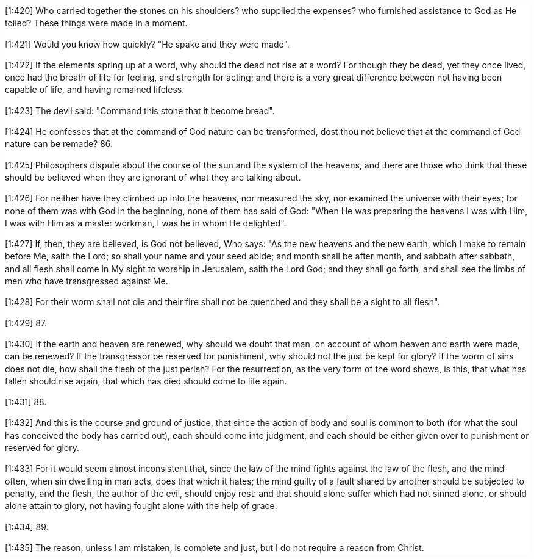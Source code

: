 [1:420] Who carried together the stones on his shoulders? who  supplied the expenses? who furnished assistance to God as He toiled? These things were made in a moment.

[1:421] Would you know how quickly? "He spake and they were made".

[1:422] If the elements spring up at a word, why should the dead not rise at a word? For though they be dead, yet they once lived, once had the breath of life for feeling, and strength for acting; and there is a very great difference between not having been capable of life, and having remained lifeless.

[1:423] The devil said: "Command this stone that it become bread".

[1:424] He confesses that at the command of God nature can be transformed, dost thou not believe that at the command of God nature can be remade?  86.

[1:425] Philosophers dispute about the course of the sun and the system of the heavens, and there are those who think that these should be believed when they are ignorant of what they are talking about.

[1:426] For neither have they climbed up into the heavens, nor measured the sky, nor examined the universe with their eyes; for none of them was with God in the beginning, none of them has said of God: "When He was preparing the heavens I was with Him, I was with Him as a master workman, I was he in whom He delighted".

[1:427] If, then, they are believed, is God not believed, Who says: "As the new heavens and the new earth, which I make to remain before Me, saith the Lord; so shall your name and your seed abide; and month shall be after month, and sabbath after sabbath, and all flesh shall come in My sight to worship in Jerusalem, saith the Lord God; and they shall go forth, and shall see the limbs of men who have transgressed against Me.

[1:428] For their worm shall not die and their fire shall not be quenched and they shall be a sight to all flesh".

[1:429] 87.

[1:430] If the earth and heaven are renewed, why should we doubt that man, on account of whom heaven and earth were made, can be renewed? If the transgressor be reserved for punishment, why should not the just be kept for glory? If the worm of sins does not die, how shall the flesh of the just perish? For the resurrection, as the very form of the word shows, is this, that what has fallen should rise again, that which has died should come to life again.

[1:431] 88.

[1:432] And this is the course and ground of justice, that since the action of body and soul is common to both (for what the soul has conceived the body has carried out), each should come into judgment, and each should be either given over to punishment or reserved for glory.

[1:433] For it would seem almost inconsistent that, since the law of the mind fights against the law of the flesh, and the mind often, when sin dwelling in man acts, does that which it hates; the mind guilty of a fault shared by another should be subjected to penalty, and the flesh, the author of the evil, should enjoy rest: and that should alone suffer which had not sinned alone, or should alone attain to glory, not having fought alone with the help of grace.

[1:434] 89.

[1:435] The reason, unless I am mistaken, is complete and just, but I do not require a reason from Christ.
